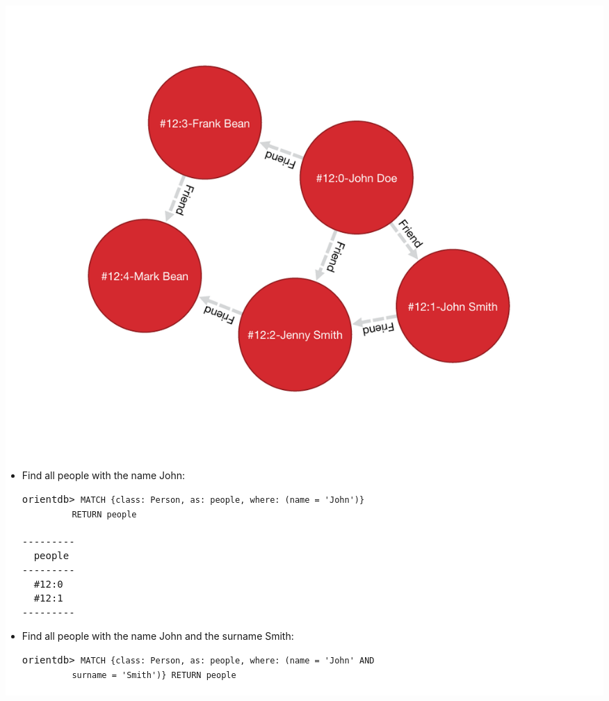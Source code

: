 ![](images/match-example-graph.png)

- Find all people with the name John:

  <pre>
  orientdb> <code class="lang-sql userinput">MATCH {class: Person, as: people, where: (name = 'John')} 
            RETURN people</code>

  ---------
    people 
  ---------
    #12:0
    #12:1
  ---------
  </pre>

- Find all people with the name John and the surname Smith:

  <pre>
  orientdb> <code class="lang-sql userinput">MATCH {class: Person, as: people, where: (name = 'John' AND 
            surname = 'Smith')} RETURN people</code>
